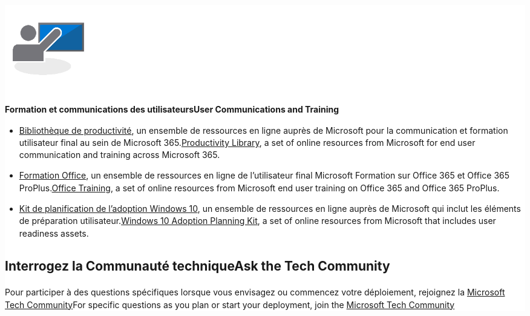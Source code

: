 </ul></td>
</tr>
<tr class="odd">
<td><img src="media/desktop-deployment-center-home-media/desktop-deployment-center-home-media-11.png" alt="step 8" height="144" width="144" /></td>
<td><p><span data-ttu-id="c7957-129"><strong>Formation et communications des utilisateurs</strong></span><span class="sxs-lookup"><span data-stu-id="c7957-129"><strong>User Communications and Training</strong></span></span></p>
<ul>
<li><p><span data-ttu-id="c7957-130"><a href="https://www.microsoft.com/en-us/microsoft-365/success/productivitylibrary/quickly-and-easily-transform-new-devices?rtc=2">Bibliothèque de productivité</a>, un ensemble de ressources en ligne auprès de Microsoft pour la communication et formation utilisateur final au sein de Microsoft 365.</span><span class="sxs-lookup"><span data-stu-id="c7957-130"><a href="https://www.microsoft.com/en-us/microsoft-365/success/productivitylibrary/quickly-and-easily-transform-new-devices?rtc=2">Productivity Library</a>, a set of online resources from Microsoft for end user communication and training across Microsoft 365.</span></span></p></li>
<li><p><span data-ttu-id="c7957-131"><a href="https://www.office.com/training">Formation Office</a>, un ensemble de ressources en ligne de l’utilisateur final Microsoft Formation sur Office 365 et Office 365 ProPlus.</span><span class="sxs-lookup"><span data-stu-id="c7957-131"><a href="https://www.office.com/training">Office Training</a>, a set of online resources from Microsoft end user training on Office 365 and Office 365 ProPlus.</span></span></p></li>
<li><p><span data-ttu-id="c7957-132"><a href="https://info.microsoft.com/Windows10AdoptionPlanningKit.html">Kit de planification de l’adoption Windows 10</a>, un ensemble de ressources en ligne auprès de Microsoft qui inclut les éléments de préparation utilisateur.</span><span class="sxs-lookup"><span data-stu-id="c7957-132"><a href="https://info.microsoft.com/Windows10AdoptionPlanningKit.html">Windows 10 Adoption Planning Kit</a>, a set of online resources from Microsoft that includes user readiness assets.</span></span></p></li>
</ul></td>
</tr>
</tbody>
</table>

## <a name="ask-the-tech-community"></a><span data-ttu-id="c7957-133">**Interrogez la Communauté technique**</span><span class="sxs-lookup"><span data-stu-id="c7957-133">**Ask the Tech Community**</span></span>

<span data-ttu-id="c7957-134">Pour participer à des questions spécifiques lorsque vous envisagez ou commencez votre déploiement, rejoignez la [Microsoft Tech Community](https://techcommunity.microsoft.com)</span><span class="sxs-lookup"><span data-stu-id="c7957-134">For specific questions as you plan or start your deployment, join the [Microsoft Tech Community](https://techcommunity.microsoft.com)</span></span>
